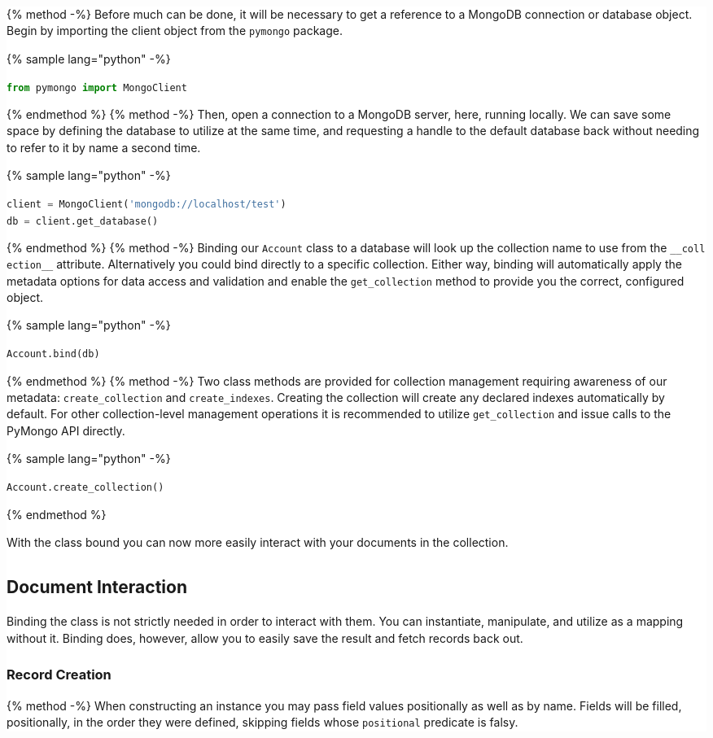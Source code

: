 {% method -%}
Before much can be done, it will be necessary to get a reference to a MongoDB connection or database object. Begin by importing the client object from the `pymongo` package.

{% sample lang="python" -%}
```python
from pymongo import MongoClient
```
{% endmethod %}
{% method -%}
Then, open a connection to a MongoDB server, here, running locally. We can save some space by defining the database to utilize at the same time, and requesting a handle to the default database back without needing to refer to it by name a second time.

{% sample lang="python" -%}
```python
client = MongoClient('mongodb://localhost/test')
db = client.get_database()
```
{% endmethod %}
{% method -%}
Binding our `Account` class to a database will look up the collection name to use from the `__collection__` attribute. Alternatively you could bind directly to a specific collection. Either way, binding will automatically apply the metadata options for data access and validation and enable the `get_collection` method to provide you the correct, configured object.

{% sample lang="python" -%}
```python
Account.bind(db)
```
{% endmethod %}
{% method -%}
Two class methods are provided for collection management requiring awareness of our metadata: `create_collection` and `create_indexes`. Creating the collection will create any declared indexes automatically by default. For other collection-level management operations it is recommended to utilize `get_collection` and issue calls to the PyMongo API directly.

{% sample lang="python" -%}
```python
Account.create_collection()
```
{% endmethod %}

With the class bound you can now more easily interact with your documents in the collection.


## Document Interaction

Binding the class is not strictly needed in order to interact with them. You can instantiate, manipulate, and utilize as a mapping without it. Binding does, however, allow you to easily save the result and fetch records back out.


### Record Creation

{% method -%}
When constructing an instance you may pass field values positionally as well as by name. Fields will be filled, positionally, in the order they were defined, skipping fields whose `positional` predicate is falsy.
